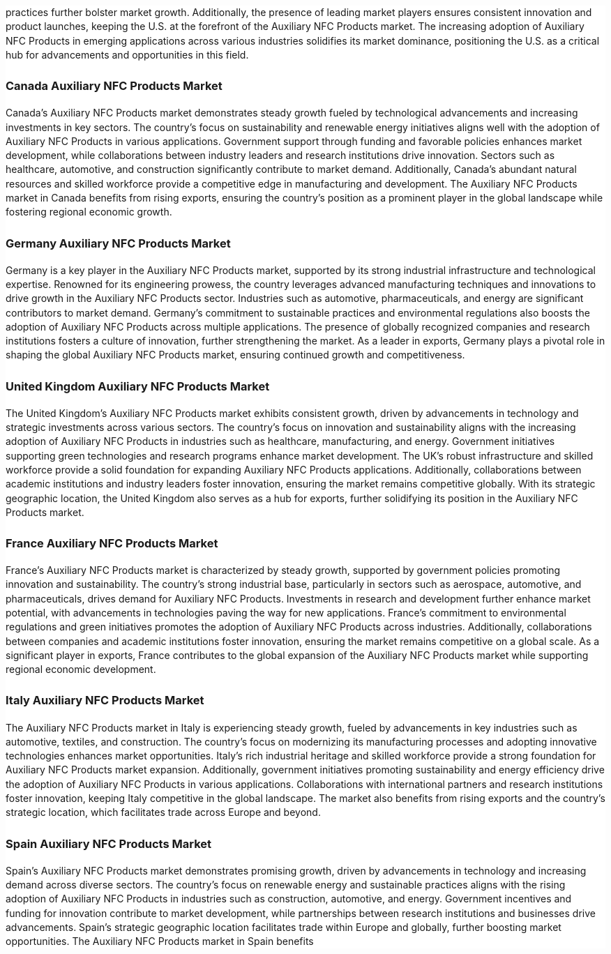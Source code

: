 practices further bolster market growth. Additionally, the presence of leading market players ensures consistent innovation and product launches, keeping the U.S. at the forefront of the Auxiliary NFC Products market. The increasing adoption of Auxiliary NFC Products in emerging applications across various industries solidifies its market dominance, positioning the U.S. as a critical hub for advancements and opportunities in this field.</p><h3>Canada Auxiliary NFC Products Market</h3><p>Canada&rsquo;s Auxiliary NFC Products market demonstrates steady growth fueled by technological advancements and increasing investments in key sectors. The country&rsquo;s focus on sustainability and renewable energy initiatives aligns well with the adoption of Auxiliary NFC Products in various applications. Government support through funding and favorable policies enhances market development, while collaborations between industry leaders and research institutions drive innovation. Sectors such as healthcare, automotive, and construction significantly contribute to market demand. Additionally, Canada&rsquo;s abundant natural resources and skilled workforce provide a competitive edge in manufacturing and development. The Auxiliary NFC Products market in Canada benefits from rising exports, ensuring the country&rsquo;s position as a prominent player in the global landscape while fostering regional economic growth.</p><h3>Germany Auxiliary NFC Products Market</h3><p>Germany is a key player in the Auxiliary NFC Products market, supported by its strong industrial infrastructure and technological expertise. Renowned for its engineering prowess, the country leverages advanced manufacturing techniques and innovations to drive growth in the Auxiliary NFC Products sector. Industries such as automotive, pharmaceuticals, and energy are significant contributors to market demand. Germany&rsquo;s commitment to sustainable practices and environmental regulations also boosts the adoption of Auxiliary NFC Products across multiple applications. The presence of globally recognized companies and research institutions fosters a culture of innovation, further strengthening the market. As a leader in exports, Germany plays a pivotal role in shaping the global Auxiliary NFC Products market, ensuring continued growth and competitiveness.</p><h3>United Kingdom Auxiliary NFC Products Market</h3><p>The United Kingdom&rsquo;s Auxiliary NFC Products market exhibits consistent growth, driven by advancements in technology and strategic investments across various sectors. The country&rsquo;s focus on innovation and sustainability aligns with the increasing adoption of Auxiliary NFC Products in industries such as healthcare, manufacturing, and energy. Government initiatives supporting green technologies and research programs enhance market development. The UK&rsquo;s robust infrastructure and skilled workforce provide a solid foundation for expanding Auxiliary NFC Products applications. Additionally, collaborations between academic institutions and industry leaders foster innovation, ensuring the market remains competitive globally. With its strategic geographic location, the United Kingdom also serves as a hub for exports, further solidifying its position in the Auxiliary NFC Products market.</p><h3>France Auxiliary NFC Products Market</h3><p>France&rsquo;s Auxiliary NFC Products market is characterized by steady growth, supported by government policies promoting innovation and sustainability. The country&rsquo;s strong industrial base, particularly in sectors such as aerospace, automotive, and pharmaceuticals, drives demand for Auxiliary NFC Products. Investments in research and development further enhance market potential, with advancements in technologies paving the way for new applications. France&rsquo;s commitment to environmental regulations and green initiatives promotes the adoption of Auxiliary NFC Products across industries. Additionally, collaborations between companies and academic institutions foster innovation, ensuring the market remains competitive on a global scale. As a significant player in exports, France contributes to the global expansion of the Auxiliary NFC Products market while supporting regional economic development.</p><h3>Italy Auxiliary NFC Products Market</h3><p>The Auxiliary NFC Products market in Italy is experiencing steady growth, fueled by advancements in key industries such as automotive, textiles, and construction. The country&rsquo;s focus on modernizing its manufacturing processes and adopting innovative technologies enhances market opportunities. Italy&rsquo;s rich industrial heritage and skilled workforce provide a strong foundation for Auxiliary NFC Products market expansion. Additionally, government initiatives promoting sustainability and energy efficiency drive the adoption of Auxiliary NFC Products in various applications. Collaborations with international partners and research institutions foster innovation, keeping Italy competitive in the global landscape. The market also benefits from rising exports and the country&rsquo;s strategic location, which facilitates trade across Europe and beyond.</p><h3>Spain Auxiliary NFC Products Market</h3><p>Spain&rsquo;s Auxiliary NFC Products market demonstrates promising growth, driven by advancements in technology and increasing demand across diverse sectors. The country&rsquo;s focus on renewable energy and sustainable practices aligns with the rising adoption of Auxiliary NFC Products in industries such as construction, automotive, and energy. Government incentives and funding for innovation contribute to market development, while partnerships between research institutions and businesses drive advancements. Spain&rsquo;s strategic geographic location facilitates trade within Europe and globally, further boosting market opportunities. The Auxiliary NFC Products market in Spain benefits